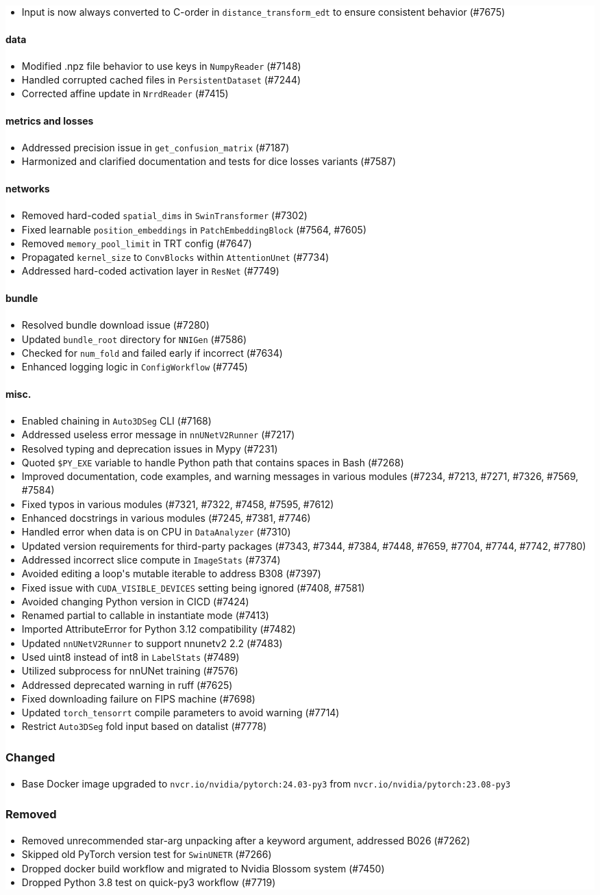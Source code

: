 * Input is now always converted to C-order in `distance_transform_edt` to ensure consistent behavior (#7675)
#### data
* Modified .npz file behavior to use keys in `NumpyReader` (#7148)
* Handled corrupted cached files in `PersistentDataset` (#7244)
* Corrected affine update in `NrrdReader` (#7415)
#### metrics and losses
* Addressed precision issue in `get_confusion_matrix` (#7187)
* Harmonized and clarified documentation and tests for dice losses variants (#7587)
#### networks
* Removed hard-coded `spatial_dims` in `SwinTransformer` (#7302)
* Fixed learnable `position_embeddings` in `PatchEmbeddingBlock` (#7564, #7605)
* Removed `memory_pool_limit` in TRT config (#7647)
* Propagated `kernel_size` to `ConvBlocks` within `AttentionUnet` (#7734)
* Addressed hard-coded activation layer in `ResNet` (#7749)
#### bundle
* Resolved bundle download issue (#7280)
* Updated `bundle_root` directory for `NNIGen` (#7586)
* Checked for `num_fold` and failed early if incorrect (#7634)
* Enhanced logging logic in `ConfigWorkflow` (#7745)
#### misc.
* Enabled chaining in `Auto3DSeg` CLI (#7168)
* Addressed useless error message in `nnUNetV2Runner` (#7217)
* Resolved typing and deprecation issues in Mypy (#7231)
* Quoted `$PY_EXE` variable to handle Python path that contains spaces in Bash (#7268)
* Improved documentation, code examples, and warning messages in various modules (#7234, #7213, #7271, #7326, #7569, #7584)
* Fixed typos in various modules (#7321, #7322, #7458, #7595, #7612)
* Enhanced docstrings in various modules (#7245, #7381, #7746)
* Handled error when data is on CPU in `DataAnalyzer` (#7310)
* Updated version requirements for third-party packages (#7343, #7344, #7384, #7448, #7659, #7704, #7744, #7742, #7780)
* Addressed incorrect slice compute in `ImageStats` (#7374)
* Avoided editing a loop's mutable iterable to address B308 (#7397)
* Fixed issue with `CUDA_VISIBLE_DEVICES` setting being ignored (#7408, #7581)
* Avoided changing Python version in CICD (#7424)
* Renamed partial to callable in instantiate mode (#7413)
* Imported AttributeError for Python 3.12 compatibility (#7482)
* Updated `nnUNetV2Runner` to support nnunetv2 2.2 (#7483)
* Used uint8 instead of int8 in `LabelStats` (#7489)
* Utilized subprocess for nnUNet training (#7576)
* Addressed deprecated warning in ruff (#7625)
* Fixed downloading failure on FIPS machine (#7698)
* Updated `torch_tensorrt` compile parameters to avoid warning (#7714)
* Restrict `Auto3DSeg` fold input based on datalist (#7778)
### Changed
* Base Docker image upgraded to `nvcr.io/nvidia/pytorch:24.03-py3` from `nvcr.io/nvidia/pytorch:23.08-py3`
### Removed
* Removed unrecommended star-arg unpacking after a keyword argument, addressed B026 (#7262)
* Skipped old PyTorch version test for `SwinUNETR` (#7266)
* Dropped docker build workflow and migrated to Nvidia Blossom system (#7450)
* Dropped Python 3.8 test on quick-py3 workflow (#7719)
